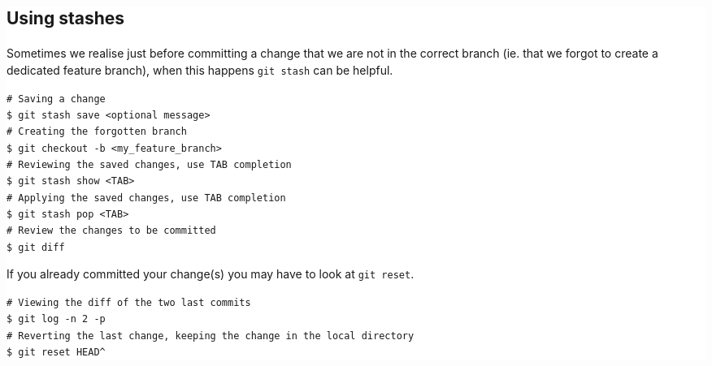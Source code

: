 ## Using stashes

Sometimes we realise just before committing a change that we are not in the
correct branch (ie. that we forgot to create a dedicated feature branch), when
this happens `git stash` can be helpful.

```shell
# Saving a change
$ git stash save <optional message>
# Creating the forgotten branch
$ git checkout -b <my_feature_branch>
# Reviewing the saved changes, use TAB completion
$ git stash show <TAB>
# Applying the saved changes, use TAB completion
$ git stash pop <TAB>
# Review the changes to be committed
$ git diff
```

If you already committed your change(s) you may have to look at `git reset`.

```shell
# Viewing the diff of the two last commits
$ git log -n 2 -p
# Reverting the last change, keeping the change in the local directory
$ git reset HEAD^
```

